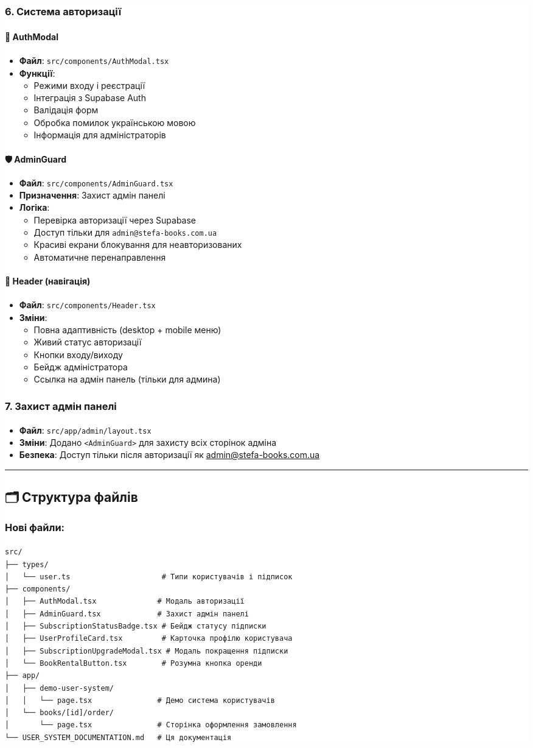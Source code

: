### 6. **Система авторизації**

#### 🔐 AuthModal
- **Файл**: `src/components/AuthModal.tsx`
- **Функції**:
  - Режими входу і реєстрації
  - Інтеграція з Supabase Auth
  - Валідація форм
  - Обробка помилок українською мовою
  - Інформація для адміністраторів

#### 🛡️ AdminGuard
- **Файл**: `src/components/AdminGuard.tsx`
- **Призначення**: Захист адмін панелі
- **Логіка**:
  - Перевірка авторизації через Supabase
  - Доступ тільки для `admin@stefa-books.com.ua`
  - Красиві екрани блокування для неавторизованих
  - Автоматичне перенаправлення

#### 🎯 Header (навігація)
- **Файл**: `src/components/Header.tsx`
- **Зміни**:
  - Повна адаптивність (desktop + mobile меню)
  - Живий статус авторизації  
  - Кнопки входу/виходу
  - Бейдж адміністратора
  - Ссылка на адмін панель (тільки для админа)

### 7. **Захист адмін панелі**
- **Файл**: `src/app/admin/layout.tsx`
- **Зміни**: Додано `<AdminGuard>` для захисту всіх сторінок адміна
- **Безпека**: Доступ тільки після авторизації як admin@stefa-books.com.ua

---

## 🗂️ Структура файлів

### Нові файли:
```
src/
├── types/
│   └── user.ts                     # Типи користувачів і підписок
├── components/
│   ├── AuthModal.tsx              # Модаль авторизації
│   ├── AdminGuard.tsx             # Захист адмін панелі  
│   ├── SubscriptionStatusBadge.tsx # Бейдж статусу підписки
│   ├── UserProfileCard.tsx         # Карточка профілю користувача
│   ├── SubscriptionUpgradeModal.tsx # Модаль покращення підписки
│   └── BookRentalButton.tsx        # Розумна кнопка оренди
├── app/
│   ├── demo-user-system/
│   │   └── page.tsx               # Демо система користувачів
│   └── books/[id]/order/
│       └── page.tsx               # Сторінка оформлення замовлення
└── USER_SYSTEM_DOCUMENTATION.md   # Ця документація
```
